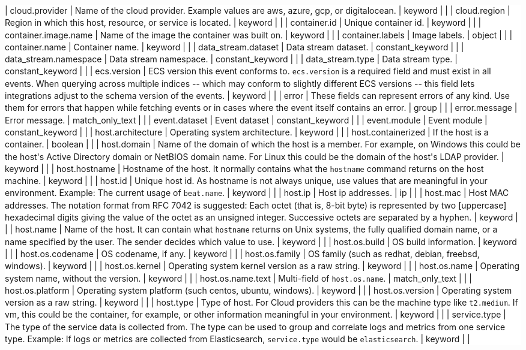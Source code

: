 | cloud.provider | Name of the cloud provider. Example values are aws, azure, gcp, or digitalocean. | keyword |  |
| cloud.region | Region in which this host, resource, or service is located. | keyword |  |
| container.id | Unique container id. | keyword |  |
| container.image.name | Name of the image the container was built on. | keyword |  |
| container.labels | Image labels. | object |  |
| container.name | Container name. | keyword |  |
| data_stream.dataset | Data stream dataset. | constant_keyword |  |
| data_stream.namespace | Data stream namespace. | constant_keyword |  |
| data_stream.type | Data stream type. | constant_keyword |  |
| ecs.version | ECS version this event conforms to. `ecs.version` is a required field and must exist in all events. When querying across multiple indices -- which may conform to slightly different ECS versions -- this field lets integrations adjust to the schema version of the events. | keyword |  |
| error | These fields can represent errors of any kind. Use them for errors that happen while fetching events or in cases where the event itself contains an error. | group |  |
| error.message | Error message. | match_only_text |  |
| event.dataset | Event dataset | constant_keyword |  |
| event.module | Event module | constant_keyword |  |
| host.architecture | Operating system architecture. | keyword |  |
| host.containerized | If the host is a container. | boolean |  |
| host.domain | Name of the domain of which the host is a member. For example, on Windows this could be the host's Active Directory domain or NetBIOS domain name. For Linux this could be the domain of the host's LDAP provider. | keyword |  |
| host.hostname | Hostname of the host. It normally contains what the `hostname` command returns on the host machine. | keyword |  |
| host.id | Unique host id. As hostname is not always unique, use values that are meaningful in your environment. Example: The current usage of `beat.name`. | keyword |  |
| host.ip | Host ip addresses. | ip |  |
| host.mac | Host MAC addresses. The notation format from RFC 7042 is suggested: Each octet (that is, 8-bit byte) is represented by two [uppercase] hexadecimal digits giving the value of the octet as an unsigned integer. Successive octets are separated by a hyphen. | keyword |  |
| host.name | Name of the host. It can contain what `hostname` returns on Unix systems, the fully qualified domain name, or a name specified by the user. The sender decides which value to use. | keyword |  |
| host.os.build | OS build information. | keyword |  |
| host.os.codename | OS codename, if any. | keyword |  |
| host.os.family | OS family (such as redhat, debian, freebsd, windows). | keyword |  |
| host.os.kernel | Operating system kernel version as a raw string. | keyword |  |
| host.os.name | Operating system name, without the version. | keyword |  |
| host.os.name.text | Multi-field of `host.os.name`. | match_only_text |  |
| host.os.platform | Operating system platform (such centos, ubuntu, windows). | keyword |  |
| host.os.version | Operating system version as a raw string. | keyword |  |
| host.type | Type of host. For Cloud providers this can be the machine type like `t2.medium`. If vm, this could be the container, for example, or other information meaningful in your environment. | keyword |  |
| service.type | The type of the service data is collected from. The type can be used to group and correlate logs and metrics from one service type. Example: If logs or metrics are collected from Elasticsearch, `service.type` would be `elasticsearch`. | keyword |  |
